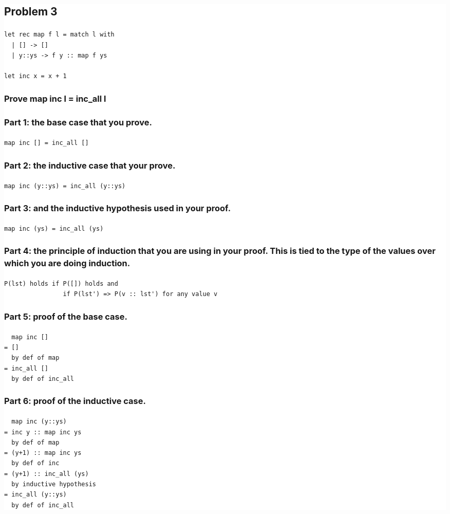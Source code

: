 ```
```


## Problem 3
```
let rec map f l = match l with
  | [] -> []
  | y::ys -> f y :: map f ys

let inc x = x + 1
  ```

### Prove map inc l = inc_all l

### Part 1: the base case that you prove.
```
map inc [] = inc_all []
```
### Part 2: the inductive case that your prove.
```
map inc (y::ys) = inc_all (y::ys)
```
### Part 3: and the inductive hypothesis used in your proof.
```
map inc (ys) = inc_all (ys)
```
### Part 4: the principle of induction that you are using in your proof. This is tied to the type of the values over which you are doing induction.
```
P(lst) holds if P([]) holds and
                if P(lst') => P(v :: lst') for any value v
```
### Part 5: proof of the base case.
```
  map inc []
= [] 
  by def of map
= inc_all []
  by def of inc_all
```
### Part 6: proof of the inductive case.
```
  map inc (y::ys)
= inc y :: map inc ys
  by def of map
= (y+1) :: map inc ys
  by def of inc
= (y+1) :: inc_all (ys)
  by inductive hypothesis
= inc_all (y::ys)
  by def of inc_all
```
